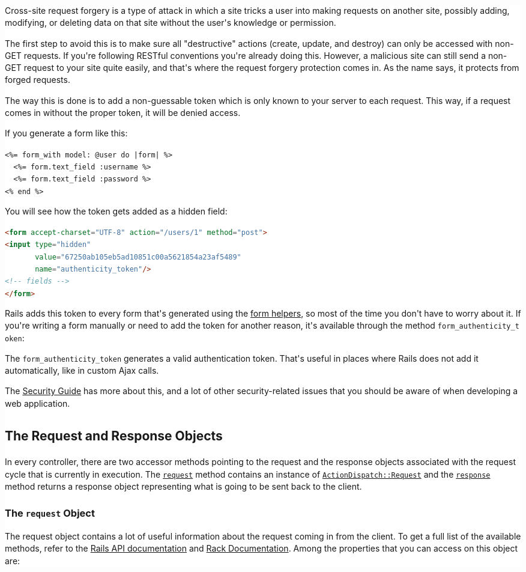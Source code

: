 Cross-site request forgery is a type of attack in which a site tricks a user into making requests on another site, possibly adding, modifying, or deleting data on that site without the user's knowledge or permission.

The first step to avoid this is to make sure all "destructive" actions (create, update, and destroy) can only be accessed with non-GET requests. If you're following RESTful conventions you're already doing this. However, a malicious site can still send a non-GET request to your site quite easily, and that's where the request forgery protection comes in. As the name says, it protects from forged requests.

The way this is done is to add a non-guessable token which is only known to your server to each request. This way, if a request comes in without the proper token, it will be denied access.

If you generate a form like this:

```erb
<%= form_with model: @user do |form| %>
  <%= form.text_field :username %>
  <%= form.text_field :password %>
<% end %>
```

You will see how the token gets added as a hidden field:

```html
<form accept-charset="UTF-8" action="/users/1" method="post">
<input type="hidden"
       value="67250ab105eb5ad10851c00a5621854a23af5489"
       name="authenticity_token"/>
<!-- fields -->
</form>
```

Rails adds this token to every form that's generated using the [form helpers](form_helpers.html), so most of the time you don't have to worry about it. If you're writing a form manually or need to add the token for another reason, it's available through the method `form_authenticity_token`:

The `form_authenticity_token` generates a valid authentication token. That's useful in places where Rails does not add it automatically, like in custom Ajax calls.

The [Security Guide](security.html) has more about this, and a lot of other security-related issues that you should be aware of when developing a web application.

The Request and Response Objects
--------------------------------

In every controller, there are two accessor methods pointing to the request and the response objects associated with the request cycle that is currently in execution. The [`request`][] method contains an instance of [`ActionDispatch::Request`][] and the [`response`][] method returns a response object representing what is going to be sent back to the client.

[`ActionDispatch::Request`]: https://api.rubyonrails.org/classes/ActionDispatch/Request.html
[`request`]: https://api.rubyonrails.org/classes/ActionController/Base.html#method-i-request
[`response`]: https://api.rubyonrails.org/classes/ActionController/Base.html#method-i-response

### The `request` Object

The request object contains a lot of useful information about the request coming in from the client. To get a full list of the available methods, refer to the [Rails API documentation](https://api.rubyonrails.org/classes/ActionDispatch/Request.html) and [Rack Documentation](https://www.rubydoc.info/github/rack/rack/Rack/Request). Among the properties that you can access on this object are:


[`ActionController::Base`]: https://api.rubyonrails.org/classes/ActionController/Base.html
[Resource Routing]: routing.html#resource-routing-the-rails-default
[`params`]: https://api.rubyonrails.org/classes/ActionController/StrongParameters.html#method-i-params
[`wrap_parameters`]: https://api.rubyonrails.org/classes/ActionController/ParamsWrapper/Options/ClassMethods.html#method-i-wrap_parameters
[`controller_name`]: https://api.rubyonrails.org/classes/ActionController/Metal.html#method-i-controller_name
[`action_name`]: https://api.rubyonrails.org/classes/AbstractController/Base.html#method-i-action_name
[`permit`]: https://api.rubyonrails.org/classes/ActionController/Parameters.html#method-i-permit
[`permit!`]: https://api.rubyonrails.org/classes/ActionController/Parameters.html#method-i-permit-21
[`require`]: https://api.rubyonrails.org/classes/ActionController/Parameters.html#method-i-require
[`ActionDispatch::Session::CookieStore`]: https://api.rubyonrails.org/classes/ActionDispatch/Session/CookieStore.html
[`ActionDispatch::Session::CacheStore`]: https://api.rubyonrails.org/classes/ActionDispatch/Session/CacheStore.html
[`ActionDispatch::Session::MemCacheStore`]: https://api.rubyonrails.org/classes/ActionDispatch/Session/MemCacheStore.html
[activerecord-session_store]: https://github.com/rails/activerecord-session_store
[`reset_session`]: https://api.rubyonrails.org/classes/ActionController/Metal.html#method-i-reset_session
[`flash`]: https://api.rubyonrails.org/classes/ActionDispatch/Flash/RequestMethods.html#method-i-flash
[`flash.keep`]: https://api.rubyonrails.org/classes/ActionDispatch/Flash/FlashHash.html#method-i-keep
[`flash.now`]: https://api.rubyonrails.org/classes/ActionDispatch/Flash/FlashHash.html#method-i-now
[`cookies`]: https://api.rubyonrails.org/classes/ActionController/Cookies.html#method-i-cookies
[`before_action`]: https://api.rubyonrails.org/classes/AbstractController/Callbacks/ClassMethods.html#method-i-before_action
[`skip_before_action`]: https://api.rubyonrails.org/classes/AbstractController/Callbacks/ClassMethods.html#method-i-skip_before_action
[`after_action`]: https://api.rubyonrails.org/classes/AbstractController/Callbacks/ClassMethods.html#method-i-after_action
[`around_action`]: https://api.rubyonrails.org/classes/AbstractController/Callbacks/ClassMethods.html#method-i-around_action
[`path_parameters`]: https://api.rubyonrails.org/classes/ActionDispatch/Http/Parameters.html#method-i-path_parameters
[`query_parameters`]: https://api.rubyonrails.org/classes/ActionDispatch/Request.html#method-i-query_parameters
[`request_parameters`]: https://api.rubyonrails.org/classes/ActionDispatch/Request.html#method-i-request_parameters
[`http_basic_authenticate_with`]: https://api.rubyonrails.org/classes/ActionController/HttpAuthentication/Basic/ControllerMethods/ClassMethods.html#method-i-http_basic_authenticate_with
[`authenticate_or_request_with_http_digest`]: https://api.rubyonrails.org/classes/ActionController/HttpAuthentication/Digest/ControllerMethods.html#method-i-authenticate_or_request_with_http_digest
[`authenticate_or_request_with_http_token`]: https://api.rubyonrails.org/classes/ActionController/HttpAuthentication/Token/ControllerMethods.html#method-i-authenticate_or_request_with_http_token
[`send_data`]: https://api.rubyonrails.org/classes/ActionController/DataStreaming.html#method-i-send_data
[`send_file`]: https://api.rubyonrails.org/classes/ActionController/DataStreaming.html#method-i-send_file
[`ActionController::Live`]: https://api.rubyonrails.org/classes/ActionController/Live.html
[`config.filter_parameters`]: configuring.html#config-filter-parameters
[`rescue_from`]: https://api.rubyonrails.org/classes/ActiveSupport/Rescuable/ClassMethods.html#method-i-rescue_from
[`config.force_ssl`]: configuring.html#config-force-ssl
[`ActionDispatch::SSL`]: https://api.rubyonrails.org/classes/ActionDispatch/SSL.html